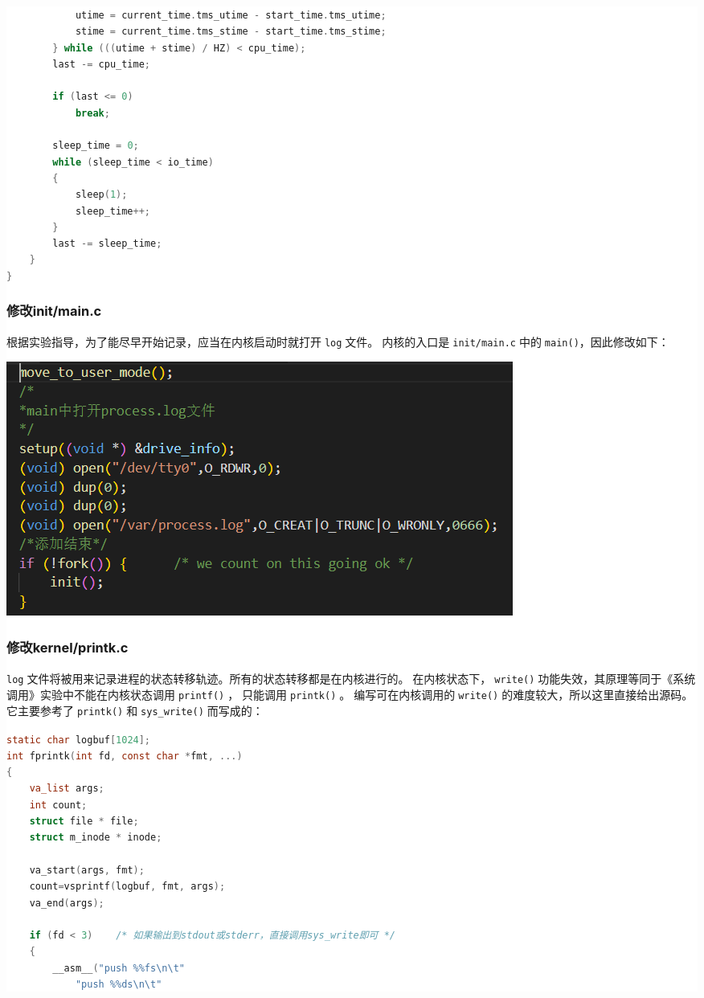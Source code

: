 ```c
			utime = current_time.tms_utime - start_time.tms_utime;
			stime = current_time.tms_stime - start_time.tms_stime;
		} while (((utime + stime) / HZ) < cpu_time);
		last -= cpu_time;

		if (last <= 0)
			break;

		sleep_time = 0;
		while (sleep_time < io_time)
		{
			sleep(1);
			sleep_time++;
		}
		last -= sleep_time;
	}
}

```

### 修改init/main.c

根据实验指导，为了能尽早开始记录，应当在内核启动时就打开 `log` 文件。 内核的入口是 `init/main.c` 中的 `main()`，因此修改如下：

![img22](images\img22.png)

### 修改kernel/printk.c

`log` 文件将被用来记录进程的状态转移轨迹。所有的状态转移都是在内核进行的。 在内核状态下， `write()` 功能失效，其原理等同于《系统调用》实验中不能在内核状态调用 `printf()` ， 只能调用 `printk()` 。 编写可在内核调用的 `write()` 的难度较大，所以这里直接给出源码。 它主要参考了 `printk()` 和 `sys_write()` 而写成的：

```c
static char logbuf[1024];
int fprintk(int fd, const char *fmt, ...)
{
    va_list args;
    int count;
    struct file * file;
    struct m_inode * inode;

    va_start(args, fmt);
    count=vsprintf(logbuf, fmt, args);
    va_end(args);

    if (fd < 3)    /* 如果输出到stdout或stderr，直接调用sys_write即可 */
    {
        __asm__("push %%fs\n\t"
            "push %%ds\n\t"
```